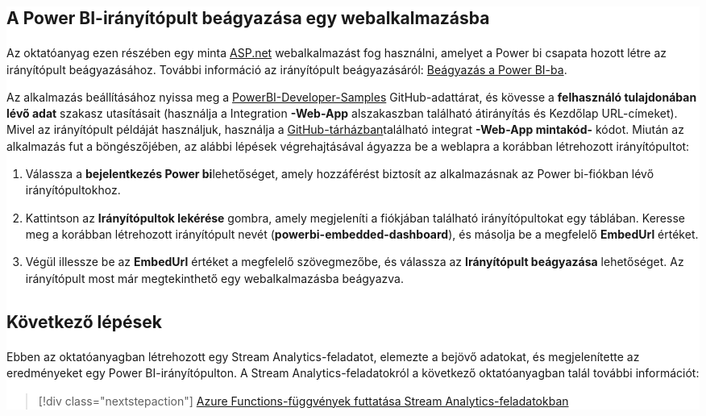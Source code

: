 ## <a name="embedding-your-power-bi-dashboard-in-a-web-application"></a>A Power BI-irányítópult beágyazása egy webalkalmazásba

Az oktatóanyag ezen részében egy minta [ASP.net](https://asp.net/) webalkalmazást fog használni, amelyet a Power bi csapata hozott létre az irányítópult beágyazásához. További információ az irányítópult beágyazásáról: [Beágyazás a Power BI-ba](https://docs.microsoft.com/power-bi/developer/embedding).

Az alkalmazás beállításához nyissa meg a [PowerBI-Developer-Samples](https://github.com/Microsoft/PowerBI-Developer-Samples) GitHub-adattárat, és kövesse a **felhasználó tulajdonában lévő adat** szakasz utasításait (használja a Integration **-Web-App** alszakaszban található átirányítás és Kezdőlap URL-címeket). Mivel az irányítópult példáját használjuk, használja a [GitHub-tárházban](https://github.com/microsoft/PowerBI-Developer-Samples/tree/master/.NET%20Framework/Embed%20for%20your%20organization/integrate-web-app)található integrat **-Web-App mintakód-** kódot.
Miután az alkalmazás fut a böngészőjében, az alábbi lépések végrehajtásával ágyazza be a weblapra a korábban létrehozott irányítópultot:

1. Válassza a **bejelentkezés Power bi**lehetőséget, amely hozzáférést biztosít az alkalmazásnak az Power bi-fiókban lévő irányítópultokhoz.

2. Kattintson az **Irányítópultok lekérése** gombra, amely megjeleníti a fiókjában található irányítópultokat egy táblában. Keresse meg a korábban létrehozott irányítópult nevét (**powerbi-embedded-dashboard**), és másolja be a megfelelő **EmbedUrl** értéket.

3. Végül illessze be az **EmbedUrl** értéket a megfelelő szövegmezőbe, és válassza az **Irányítópult beágyazása** lehetőséget. Az irányítópult most már megtekinthető egy webalkalmazásba beágyazva.

## <a name="next-steps"></a>Következő lépések

Ebben az oktatóanyagban létrehozott egy Stream Analytics-feladatot, elemezte a bejövő adatokat, és megjelenítette az eredményeket egy Power BI-irányítópulton. A Stream Analytics-feladatokról a következő oktatóanyagban talál további információt:

> [!div class="nextstepaction"]
> [Azure Functions-függvények futtatása Stream Analytics-feladatokban](stream-analytics-with-azure-functions.md)

